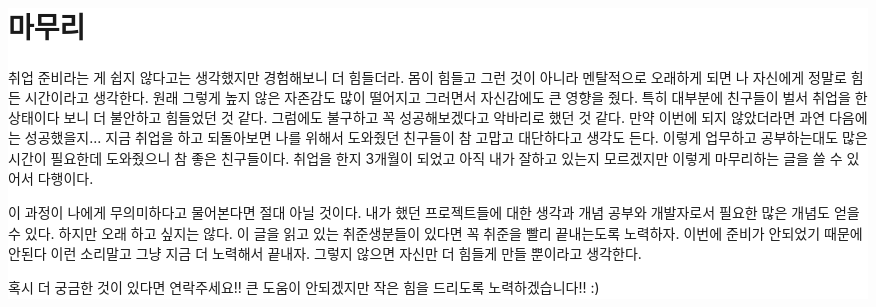 # 마무리
취업 준비라는 게 쉽지 않다고는 생각했지만 경험해보니 더 힘들더라. 몸이 힘들고 그런 것이 아니라 멘탈적으로 오래하게 되면 나 자신에게 정말로 힘든 시간이라고 생각한다. 원래 그렇게 높지 않은 자존감도 많이 떨어지고 그러면서 자신감에도 큰 영향을 줬다. 특히 대부분에 친구들이 벌서 취업을 한 상태이다 보니 더 불안하고 힘들었던 것 같다. 그럼에도 불구하고 꼭 성공해보겠다고 악바리로 했던 것 같다. 만약 이번에 되지 않았더라면 과연 다음에는 성공했을지... 지금 취업을 하고 되돌아보면 나를 위해서 도와줬던 친구들이 참 고맙고 대단하다고 생각도 든다. 이렇게 업무하고 공부하는대도 많은 시간이 필요한데 도와줬으니 참 좋은 친구들이다. 취업을 한지 3개월이 되었고 아직 내가 잘하고 있는지 모르겠지만 이렇게 마무리하는 글을 쓸 수 있어서 다행이다. 

이 과정이 나에게 무의미하다고 물어본다면 절대 아닐 것이다. 내가 했던 프로젝트들에 대한 생각과 개념 공부와 개발자로서 필요한 많은 개념도 얻을 수 있다. 하지만 오래 하고 싶지는 않다. 이 글을 읽고 있는 취준생분들이 있다면 꼭 취준을 빨리 끝내는도록 노력하자. 이번에 준비가 안되었기 때문에 안된다 이런 소리말고 그냥 지금 더 노력해서 끝내자. 그렇지 않으면 자신만 더 힘들게 만들 뿐이라고 생각한다. 

혹시 더 궁금한 것이 있다면 연락주세요!! 큰 도움이 안되겠지만 작은 힘을 드리도록 노력하겠습니다!! :) 
